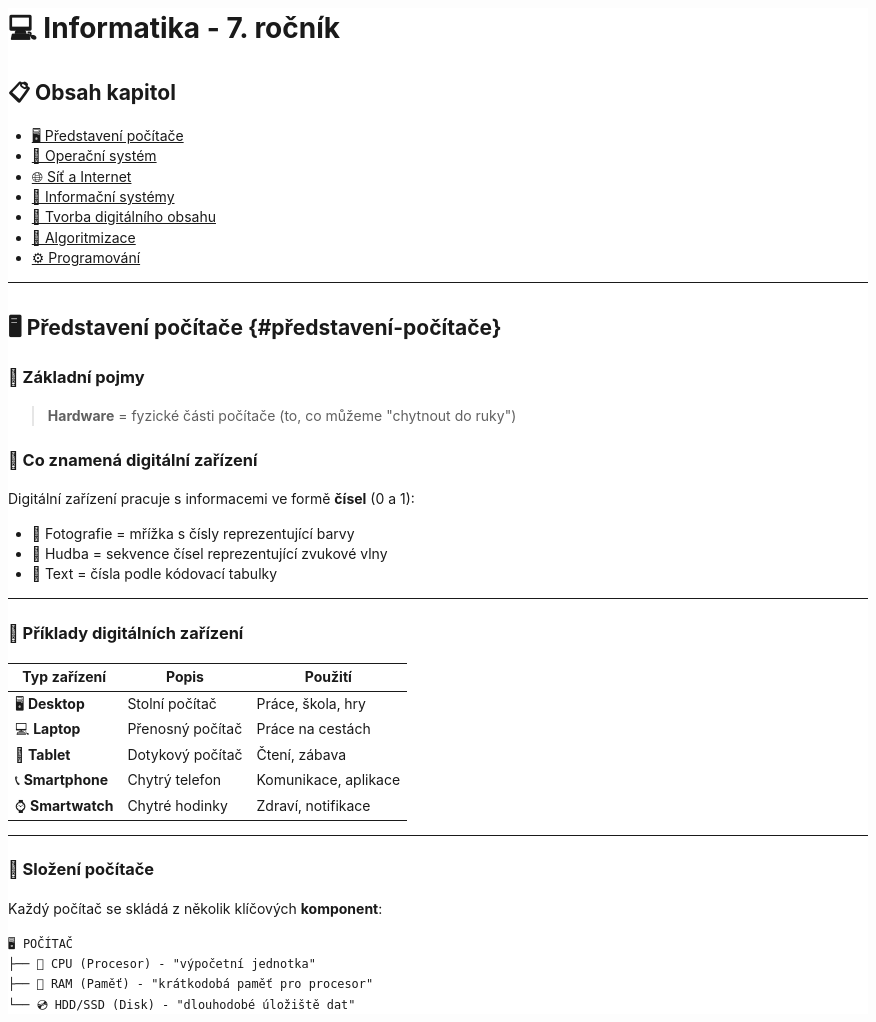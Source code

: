 # 💻 Informatika - 7. ročník

## 📋 Obsah kapitol

- [🖥️ Představení počítače](#představení-počítače)
- [🧰 Operační systém](#operacni-system)
- [🌐 Síť a Internet](#síť)
- [🏢 Informační systémy](#informační-systémy)
- [🎨 Tvorba digitálního obsahu](#tvorba-digitálního-obsahu)
- [🧮 Algoritmizace](#algoritmizace)
- [⚙️ Programování](#programování)

---

## 🖥️ Představení počítače {#představení-počítače}

### 📖 Základní pojmy

> **Hardware** = fyzické části počítače (to, co můžeme "chytnout do ruky")

### 💾 Co znamená digitální zařízení

Digitální zařízení pracuje s informacemi ve formě **čísel** (0 a 1):

- 📸 Fotografie = mřížka s čísly reprezentující barvy
- 🎵 Hudba = sekvence čísel reprezentující zvukové vlny
- 📝 Text = čísla podle kódovací tabulky

---

### 📱 Příklady digitálních zařízení

| Typ zařízení     | Popis            | Použití              |
| ---------------- | ---------------- | -------------------- |
| 🖥️ **Desktop**    | Stolní počítač   | Práce, škola, hry    |
| 💻 **Laptop**     | Přenosný počítač | Práce na cestách     |
| 📱 **Tablet**     | Dotykový počítač | Čtení, zábava        |
| 📞 **Smartphone** | Chytrý telefon   | Komunikace, aplikace |
| ⌚ **Smartwatch** | Chytré hodinky   | Zdraví, notifikace   |

---

### 🔧 Složení počítače

Každý počítač se skládá z několik klíčových **komponent**:

```
🖥️ POČÍTAČ
├── 🧠 CPU (Procesor) - "výpočetní jednotka"
├── 💾 RAM (Paměť) - "krátkodobá paměť pro procesor"  
└── 💿 HDD/SSD (Disk) - "dlouhodobé úložiště dat"
```
